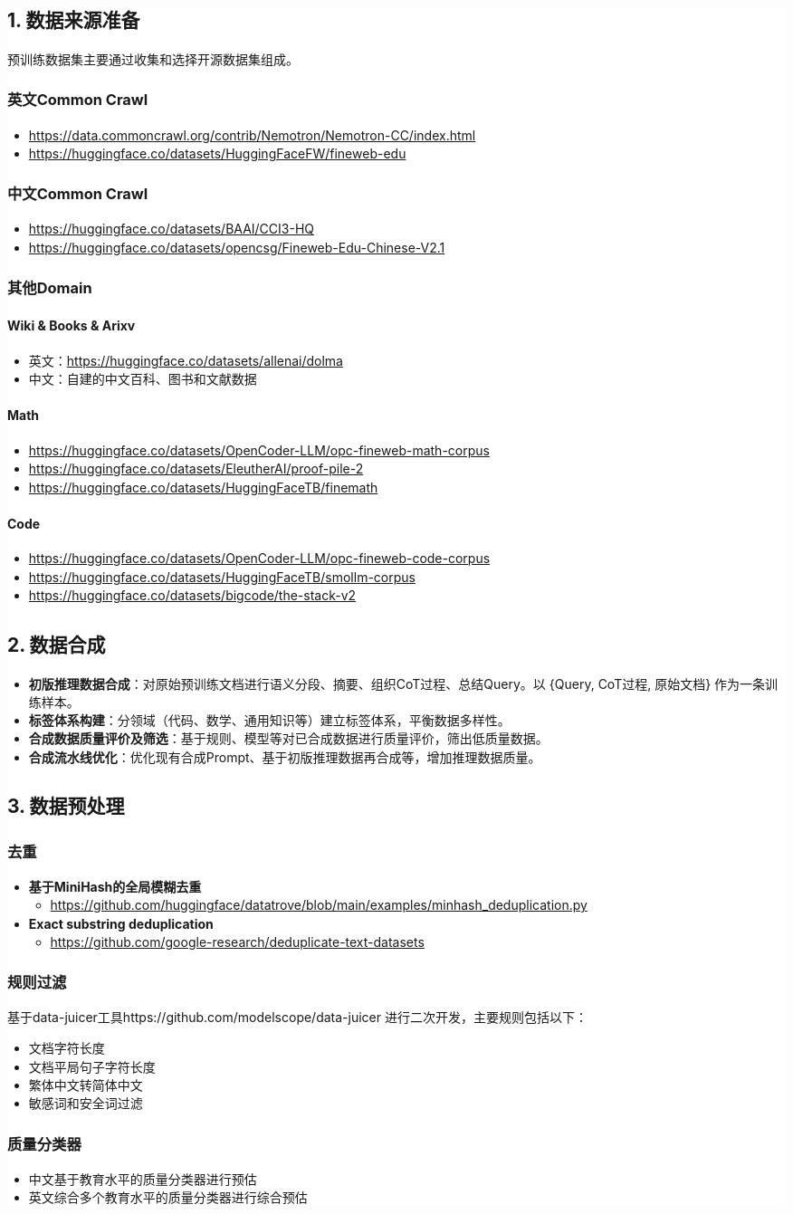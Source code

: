 ## 1. 数据来源准备
预训练数据集主要通过收集和选择开源数据集组成。

### 英文Common Crawl
- https://data.commoncrawl.org/contrib/Nemotron/Nemotron-CC/index.html
- https://huggingface.co/datasets/HuggingFaceFW/fineweb-edu

### 中文Common Crawl
- https://huggingface.co/datasets/BAAI/CCI3-HQ
- https://huggingface.co/datasets/opencsg/Fineweb-Edu-Chinese-V2.1

### 其他Domain
#### Wiki & Books & Arixv
- 英文：https://huggingface.co/datasets/allenai/dolma
- 中文：自建的中文百科、图书和文献数据

#### Math
- https://huggingface.co/datasets/OpenCoder-LLM/opc-fineweb-math-corpus
- https://huggingface.co/datasets/EleutherAI/proof-pile-2
- https://huggingface.co/datasets/HuggingFaceTB/finemath

#### Code
- https://huggingface.co/datasets/OpenCoder-LLM/opc-fineweb-code-corpus
- https://huggingface.co/datasets/HuggingFaceTB/smollm-corpus
- https://huggingface.co/datasets/bigcode/the-stack-v2

## 2. 数据合成
- **初版推理数据合成**：对原始预训练文档进行语义分段、摘要、组织CoT过程、总结Query。以 {Query, CoT过程, 原始文档} 作为一条训练样本。
- **标签体系构建**：分领域（代码、数学、通用知识等）建立标签体系，平衡数据多样性。
- **合成数据质量评价及筛选**：基于规则、模型等对已合成数据进行质量评价，筛出低质量数据。
- **合成流水线优化**：优化现有合成Prompt、基于初版推理数据再合成等，增加推理数据质量。

## 3. 数据预处理

### 去重
- **基于MiniHash的全局模糊去重**
  - https://github.com/huggingface/datatrove/blob/main/examples/minhash_deduplication.py
- **Exact substring deduplication**
  - https://github.com/google-research/deduplicate-text-datasets

### 规则过滤
基于data-juicer工具https://github.com/modelscope/data-juicer 进行二次开发，主要规则包括以下：
- 文档字符长度
- 文档平局句子字符长度
- 繁体中文转简体中文
- 敏感词和安全词过滤

### 质量分类器
- 中文基于教育水平的质量分类器进行预估
- 英文综合多个教育水平的质量分类器进行综合预估
